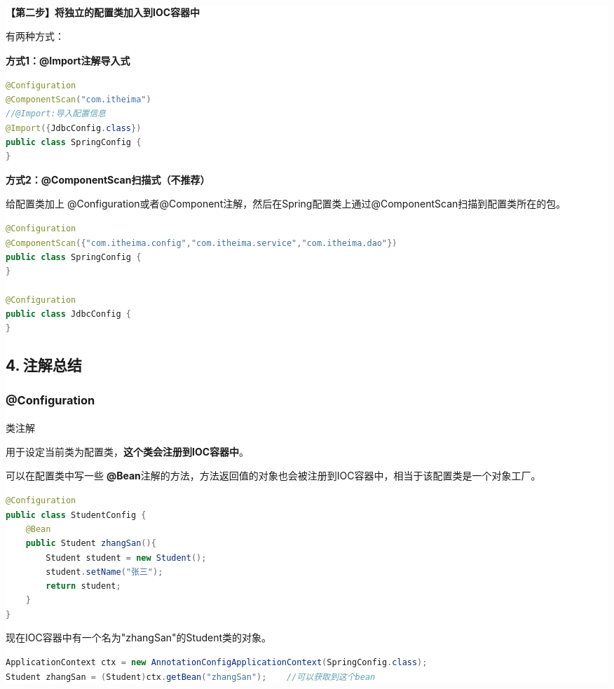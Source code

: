 **【第二步】将独立的配置类加入到IOC容器中**

有两种方式：

**方式1：@Import注解导入式**

```java
@Configuration
@ComponentScan("com.itheima")
//@Import:导入配置信息
@Import({JdbcConfig.class})
public class SpringConfig {
}
```

**方式2：@ComponentScan扫描式（不推荐）**

给配置类加上 @Configuration或者@Component注解，然后在Spring配置类上通过@ComponentScan扫描到配置类所在的包。

```java
@Configuration
@ComponentScan({"com.itheima.config","com.itheima.service","com.itheima.dao"}) 
public class SpringConfig {
}

@Configuration
public class JdbcConfig {
}
```



## 4. 注解总结

### **@Configuration**

类注解

用于设定当前类为配置类，**这个类会注册到IOC容器中**。

可以在配置类中写一些 **@Bean**注解的方法，方法返回值的对象也会被注册到IOC容器中，相当于该配置类是一个对象工厂。

```java
@Configuration
public class StudentConfig {
    @Bean
    public Student zhangSan(){
        Student student = new Student();
        student.setName("张三");
        return student;
    }
}
```

现在IOC容器中有一个名为"zhangSan"的Student类的对象。

```java
ApplicationContext ctx = new AnnotationConfigApplicationContext(SpringConfig.class);
Student zhangSan = (Student)ctx.getBean("zhangSan");	//可以获取到这个bean
```
